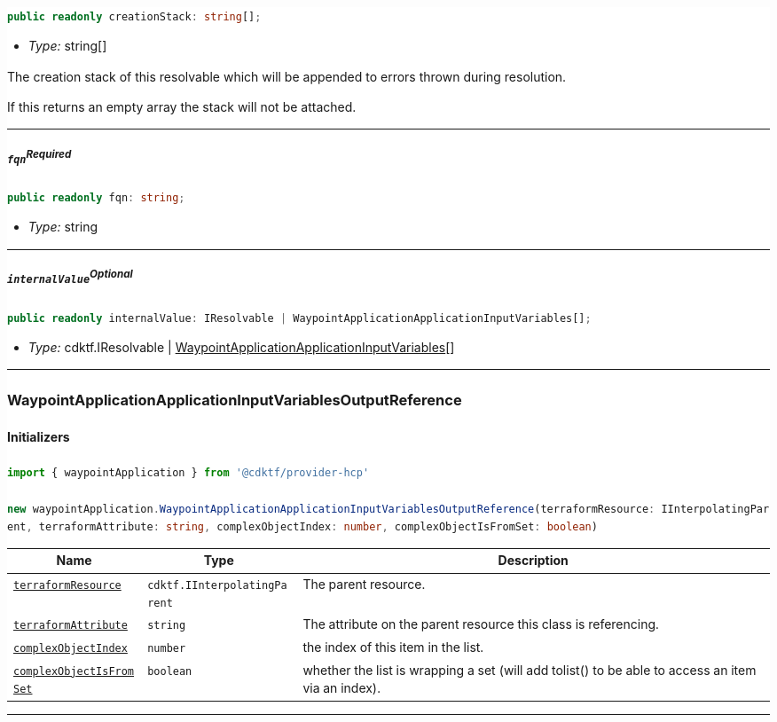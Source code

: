 ```typescript
public readonly creationStack: string[];
```

- *Type:* string[]

The creation stack of this resolvable which will be appended to errors thrown during resolution.

If this returns an empty array the stack will not be attached.

---

##### `fqn`<sup>Required</sup> <a name="fqn" id="@cdktf/provider-hcp.waypointApplication.WaypointApplicationApplicationInputVariablesList.property.fqn"></a>

```typescript
public readonly fqn: string;
```

- *Type:* string

---

##### `internalValue`<sup>Optional</sup> <a name="internalValue" id="@cdktf/provider-hcp.waypointApplication.WaypointApplicationApplicationInputVariablesList.property.internalValue"></a>

```typescript
public readonly internalValue: IResolvable | WaypointApplicationApplicationInputVariables[];
```

- *Type:* cdktf.IResolvable | <a href="#@cdktf/provider-hcp.waypointApplication.WaypointApplicationApplicationInputVariables">WaypointApplicationApplicationInputVariables</a>[]

---


### WaypointApplicationApplicationInputVariablesOutputReference <a name="WaypointApplicationApplicationInputVariablesOutputReference" id="@cdktf/provider-hcp.waypointApplication.WaypointApplicationApplicationInputVariablesOutputReference"></a>

#### Initializers <a name="Initializers" id="@cdktf/provider-hcp.waypointApplication.WaypointApplicationApplicationInputVariablesOutputReference.Initializer"></a>

```typescript
import { waypointApplication } from '@cdktf/provider-hcp'

new waypointApplication.WaypointApplicationApplicationInputVariablesOutputReference(terraformResource: IInterpolatingParent, terraformAttribute: string, complexObjectIndex: number, complexObjectIsFromSet: boolean)
```

| **Name** | **Type** | **Description** |
| --- | --- | --- |
| <code><a href="#@cdktf/provider-hcp.waypointApplication.WaypointApplicationApplicationInputVariablesOutputReference.Initializer.parameter.terraformResource">terraformResource</a></code> | <code>cdktf.IInterpolatingParent</code> | The parent resource. |
| <code><a href="#@cdktf/provider-hcp.waypointApplication.WaypointApplicationApplicationInputVariablesOutputReference.Initializer.parameter.terraformAttribute">terraformAttribute</a></code> | <code>string</code> | The attribute on the parent resource this class is referencing. |
| <code><a href="#@cdktf/provider-hcp.waypointApplication.WaypointApplicationApplicationInputVariablesOutputReference.Initializer.parameter.complexObjectIndex">complexObjectIndex</a></code> | <code>number</code> | the index of this item in the list. |
| <code><a href="#@cdktf/provider-hcp.waypointApplication.WaypointApplicationApplicationInputVariablesOutputReference.Initializer.parameter.complexObjectIsFromSet">complexObjectIsFromSet</a></code> | <code>boolean</code> | whether the list is wrapping a set (will add tolist() to be able to access an item via an index). |

---